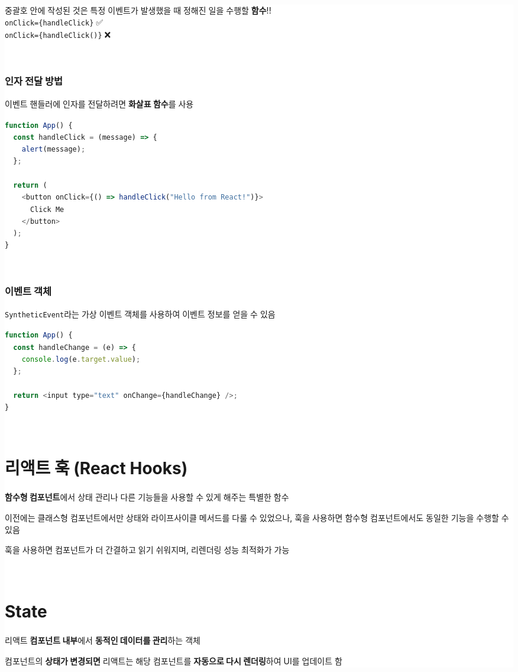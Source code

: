 중괄호 안에 작성된 것은 특정 이벤트가 발생했을 때 정해진 일을 수행할 **함수**!!<br />
`onClick={handleClick}` ✅<br />
`onClick={handleClick()}` ❌

<br />

### 인자 전달 방법
이벤트 핸들러에 인자를 전달하려면 **화살표 함수**를 사용
```javascript
function App() {
  const handleClick = (message) => {
    alert(message);
  };

  return (
    <button onClick={() => handleClick("Hello from React!")}>
      Click Me
    </button>
  );
}
```
<br />

### 이벤트 객체
`SyntheticEvent`라는 가상 이벤트 객체를 사용하여 이벤트 정보를 얻을 수 있음
```javascript
function App() {
  const handleChange = (e) => {
    console.log(e.target.value);
  };

  return <input type="text" onChange={handleChange} />;
}
```


<br />

# 리액트 훅 (React Hooks)

**함수형 컴포넌트**에서 상태 관리나 다른 기능들을 사용할 수 있게 해주는 특별한 함수<br />

이전에는 클래스형 컴포넌트에서만 상태와 라이프사이클 메서드를 다룰 수 있었으나, 훅을 사용하면 함수형 컴포넌트에서도 동일한 기능을 수행할 수 있음<br />

훅을 사용하면 컴포넌트가 더 간결하고 읽기 쉬워지며, 리렌더링 성능 최적화가 가능

<br />

# State

리액트 **컴포넌트 내부**에서 **동적인 데이터를 관리**하는 객체<br />

컴포넌트의 **상태가 변경되면** 리액트는 해당 컴포넌트를 **자동으로 다시 렌더링**하여 UI를 업데이트 함
